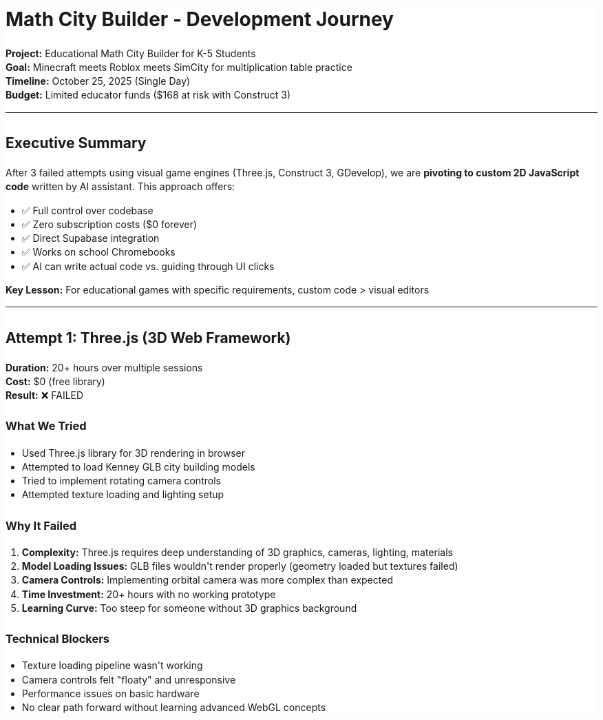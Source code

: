 # Math City Builder - Development Journey

**Project:** Educational Math City Builder for K-5 Students  
**Goal:** Minecraft meets Roblox meets SimCity for multiplication table practice  
**Timeline:** October 25, 2025 (Single Day)  
**Budget:** Limited educator funds ($168 at risk with Construct 3)

---

## Executive Summary

After 3 failed attempts using visual game engines (Three.js, Construct 3, GDevelop), we are **pivoting to custom 2D JavaScript code** written by AI assistant. This approach offers:
- ✅ Full control over codebase
- ✅ Zero subscription costs ($0 forever)
- ✅ Direct Supabase integration
- ✅ Works on school Chromebooks
- ✅ AI can write actual code vs. guiding through UI clicks

**Key Lesson:** For educational games with specific requirements, custom code > visual editors

---

## Attempt 1: Three.js (3D Web Framework)

**Duration:** 20+ hours over multiple sessions  
**Cost:** $0 (free library)  
**Result:** ❌ FAILED

### What We Tried
- Used Three.js library for 3D rendering in browser
- Attempted to load Kenney GLB city building models
- Tried to implement rotating camera controls
- Attempted texture loading and lighting setup

### Why It Failed
1. **Complexity:** Three.js requires deep understanding of 3D graphics, cameras, lighting, materials
2. **Model Loading Issues:** GLB files wouldn't render properly (geometry loaded but textures failed)
3. **Camera Controls:** Implementing orbital camera was more complex than expected
4. **Time Investment:** 20+ hours with no working prototype
5. **Learning Curve:** Too steep for someone without 3D graphics background

### Technical Blockers
- Texture loading pipeline wasn't working
- Camera controls felt "floaty" and unresponsive
- Performance issues on basic hardware
- No clear path forward without learning advanced WebGL concepts
